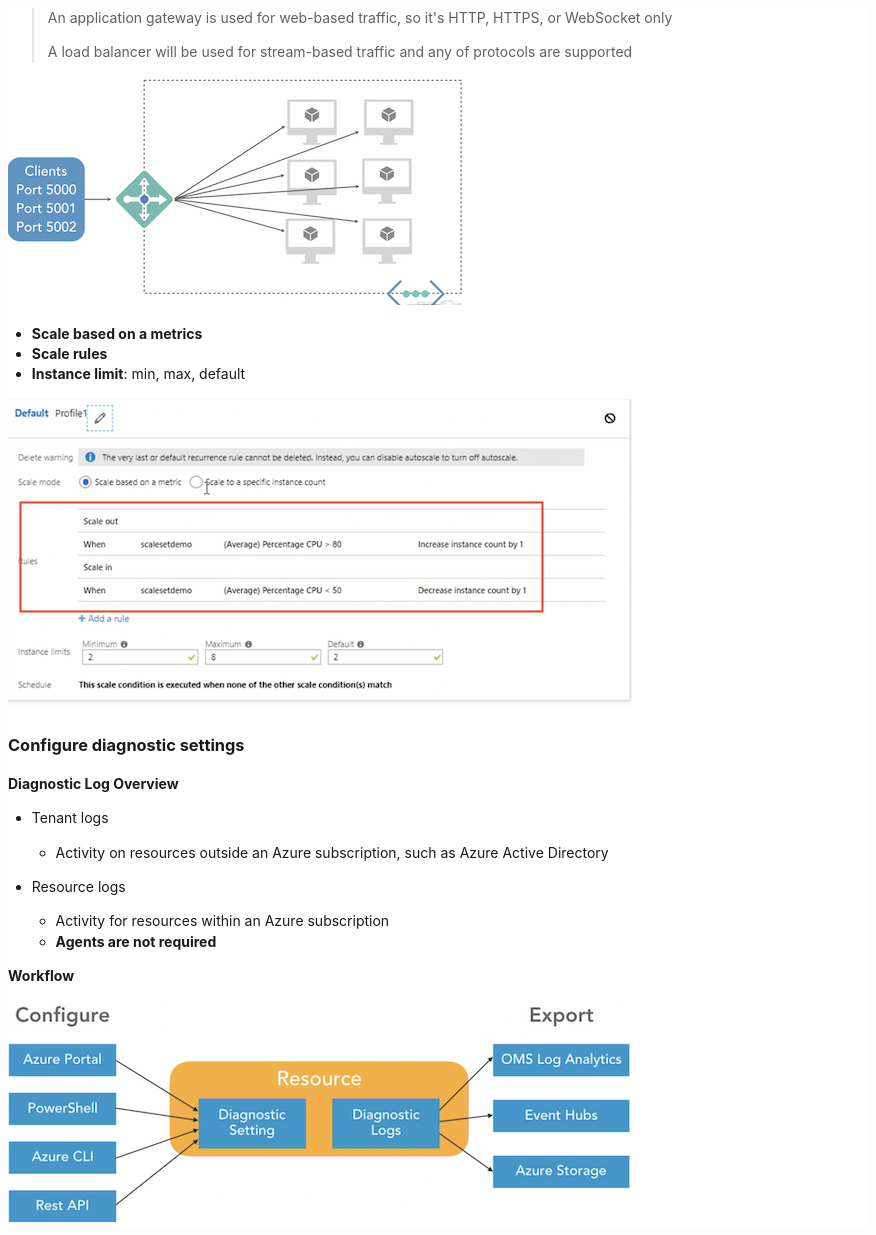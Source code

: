 > An application gateway is used for web-based traffic, so it's HTTP, HTTPS, or WebSocket only
> 
> A load balancer will be used for stream-based traffic and any of protocols are supported 

![Alt Image Text](images/8_13.png "Body image")

* **Scale based on a metrics**
* **Scale rules**
* **Instance limit**: min, max, default

![Alt Image Text](images/8_14.png "Body image")


### Configure diagnostic settings

**Diagnostic Log Overview**

* Tenant logs 
	* Activity on resources outside an Azure subscription, such as Azure Active Directory 

* Resource logs 
	* Activity for resources within an Azure subscription 
	* **Agents are not required** 

**Workflow**

![Alt Image Text](images/8_15.png "Body image")
